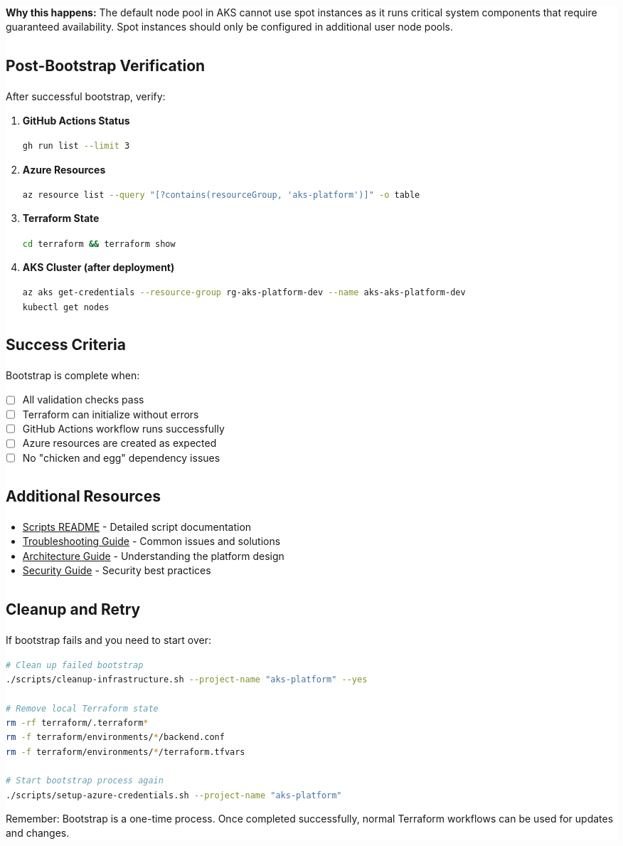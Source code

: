 **Why this happens:** The default node pool in AKS cannot use spot instances as it runs critical system components that require guaranteed availability. Spot instances should only be configured in additional user node pools.

## Post-Bootstrap Verification

After successful bootstrap, verify:

1. **GitHub Actions Status**
   ```bash
   gh run list --limit 3
   ```

2. **Azure Resources**
   ```bash
   az resource list --query "[?contains(resourceGroup, 'aks-platform')]" -o table
   ```

3. **Terraform State**
   ```bash
   cd terraform && terraform show
   ```

4. **AKS Cluster (after deployment)**
   ```bash
   az aks get-credentials --resource-group rg-aks-platform-dev --name aks-aks-platform-dev
   kubectl get nodes
   ```

## Success Criteria

Bootstrap is complete when:
- [ ] All validation checks pass
- [ ] Terraform can initialize without errors
- [ ] GitHub Actions workflow runs successfully
- [ ] Azure resources are created as expected
- [ ] No "chicken and egg" dependency issues

## Additional Resources

- [Scripts README](../scripts/README.md) - Detailed script documentation
- [Troubleshooting Guide](troubleshooting.md) - Common issues and solutions
- [Architecture Guide](architecture.md) - Understanding the platform design
- [Security Guide](security.md) - Security best practices

## Cleanup and Retry

If bootstrap fails and you need to start over:

```bash
# Clean up failed bootstrap
./scripts/cleanup-infrastructure.sh --project-name "aks-platform" --yes

# Remove local Terraform state
rm -rf terraform/.terraform*
rm -f terraform/environments/*/backend.conf
rm -f terraform/environments/*/terraform.tfvars

# Start bootstrap process again
./scripts/setup-azure-credentials.sh --project-name "aks-platform"
```

Remember: Bootstrap is a one-time process. Once completed successfully, normal Terraform workflows can be used for updates and changes.
